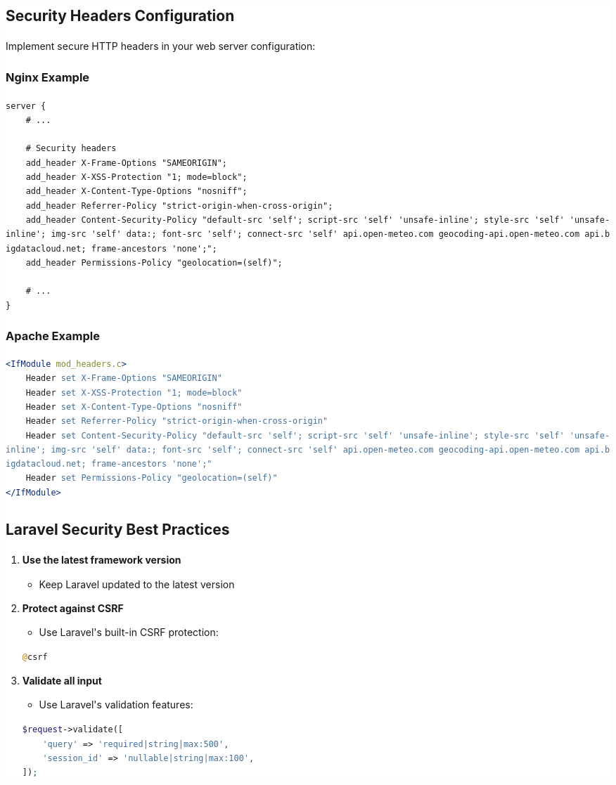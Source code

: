 ## Security Headers Configuration

Implement secure HTTP headers in your web server configuration:

### Nginx Example
```nginx
server {
    # ...
    
    # Security headers
    add_header X-Frame-Options "SAMEORIGIN";
    add_header X-XSS-Protection "1; mode=block";
    add_header X-Content-Type-Options "nosniff";
    add_header Referrer-Policy "strict-origin-when-cross-origin";
    add_header Content-Security-Policy "default-src 'self'; script-src 'self' 'unsafe-inline'; style-src 'self' 'unsafe-inline'; img-src 'self' data:; font-src 'self'; connect-src 'self' api.open-meteo.com geocoding-api.open-meteo.com api.bigdatacloud.net; frame-ancestors 'none';";
    add_header Permissions-Policy "geolocation=(self)";
    
    # ...
}
```

### Apache Example
```apache
<IfModule mod_headers.c>
    Header set X-Frame-Options "SAMEORIGIN"
    Header set X-XSS-Protection "1; mode=block"
    Header set X-Content-Type-Options "nosniff"
    Header set Referrer-Policy "strict-origin-when-cross-origin"
    Header set Content-Security-Policy "default-src 'self'; script-src 'self' 'unsafe-inline'; style-src 'self' 'unsafe-inline'; img-src 'self' data:; font-src 'self'; connect-src 'self' api.open-meteo.com geocoding-api.open-meteo.com api.bigdatacloud.net; frame-ancestors 'none';"
    Header set Permissions-Policy "geolocation=(self)"
</IfModule>
```

## Laravel Security Best Practices

1. **Use the latest framework version**
   - Keep Laravel updated to the latest version

2. **Protect against CSRF**
   - Use Laravel's built-in CSRF protection:
   ```php
   @csrf
   ```

3. **Validate all input**
   - Use Laravel's validation features:
   ```php
   $request->validate([
       'query' => 'required|string|max:500',
       'session_id' => 'nullable|string|max:100',
   ]);
   ```
